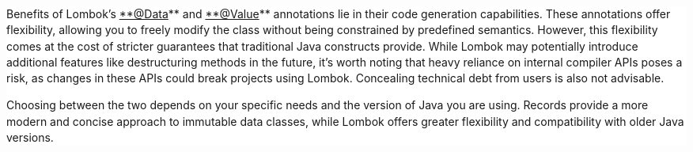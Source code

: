 Benefits of Lombok’s [**@Data](http://twitter.com/Data)** and [**@Value](http://twitter.com/Value)** annotations lie in their code generation capabilities. These annotations offer flexibility, allowing you to freely modify the class without being constrained by predefined semantics. However, this flexibility comes at the cost of stricter guarantees that traditional Java constructs provide. While Lombok may potentially introduce additional features like destructuring methods in the future, it’s worth noting that heavy reliance on internal compiler APIs poses a risk, as changes in these APIs could break projects using Lombok. Concealing technical debt from users is also not advisable.

Choosing between the two depends on your specific needs and the version of Java you are using. Records provide a more modern and concise approach to immutable data classes, while Lombok offers greater flexibility and compatibility with older Java versions.
